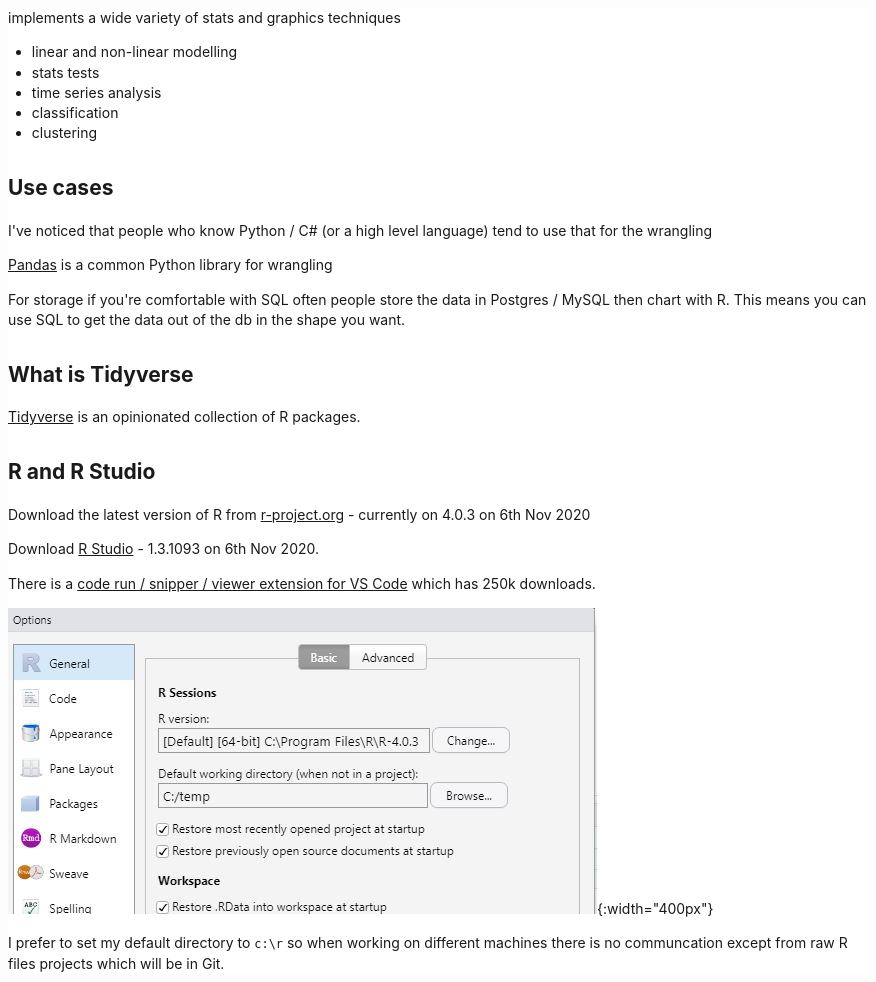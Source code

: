 implements a wide variety of stats and graphics techniques
   - linear and non-linear modelling
   - stats tests
   - time series analysis
   - classification
   - clustering

## Use cases

I've noticed that people who know Python / C# (or a high level language) tend to use that for the wrangling

[Pandas](http://www.python-ds.com/python-data-wrangling) is a common Python library for wrangling

For storage if you're comfortable with SQL often people store the data in Postgres / MySQL then chart with R. This means you can use SQL to get the data out of the db in the shape you want.


## What is Tidyverse

[Tidyverse](https://www.tidyverse.org/) is an opinionated collection of R packages.

## R and R Studio

Download the latest version of R from [r-project.org](https://www.r-project.org/) - currently on 4.0.3 on 6th Nov 2020

Download [R Studio](https://rstudio.com/products/rstudio/download/#download) - 1.3.1093 on 6th Nov 2020.

There is a [code run / snipper / viewer extension for VS Code](https://marketplace.visualstudio.com/items?itemName=Ikuyadeu.r) which has 250k downloads.

![alt text](/assets/2020-11-06/settings.jpg "Configuring R Studio"){:width="400px"}

I prefer to set my default directory to `c:\r` so when working on different machines there is no communcation except from raw R files projects which will be in Git.
